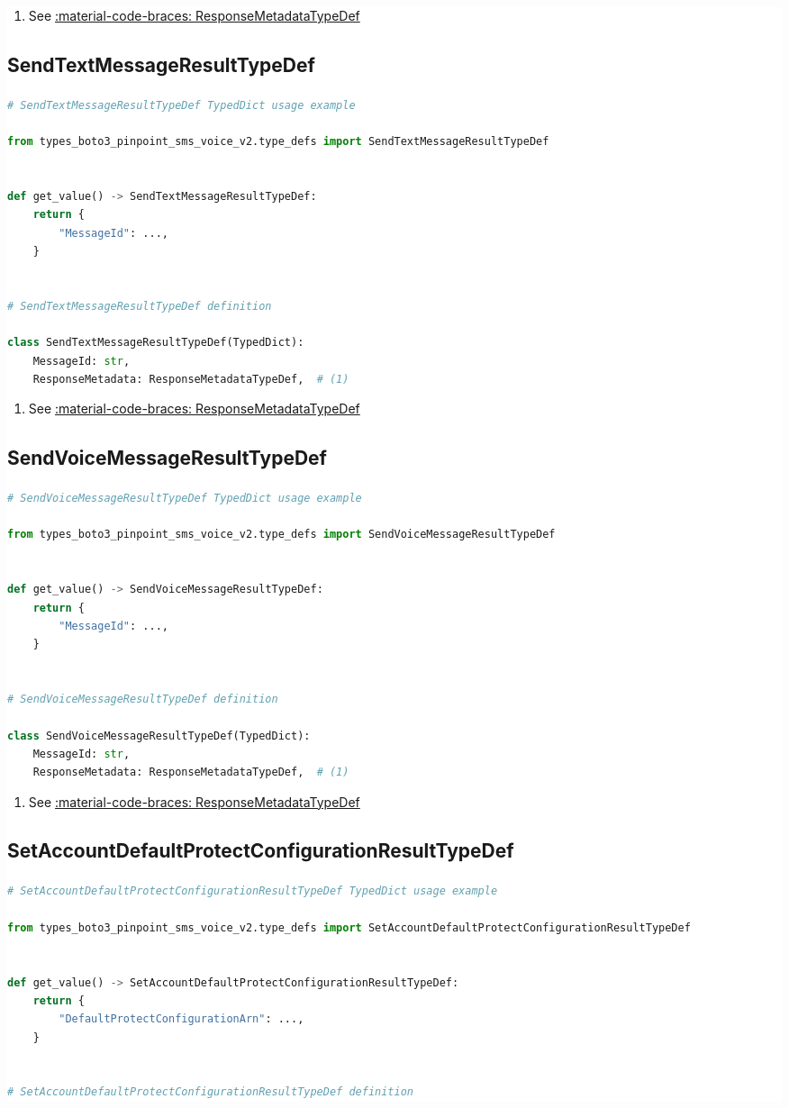 1. See [:material-code-braces: ResponseMetadataTypeDef](./type_defs.md#responsemetadatatypedef)

## SendTextMessageResultTypeDef

```python
# SendTextMessageResultTypeDef TypedDict usage example

from types_boto3_pinpoint_sms_voice_v2.type_defs import SendTextMessageResultTypeDef


def get_value() -> SendTextMessageResultTypeDef:
    return {
        "MessageId": ...,
    }


# SendTextMessageResultTypeDef definition

class SendTextMessageResultTypeDef(TypedDict):
    MessageId: str,
    ResponseMetadata: ResponseMetadataTypeDef,  # (1)
```

1. See [:material-code-braces: ResponseMetadataTypeDef](./type_defs.md#responsemetadatatypedef)

## SendVoiceMessageResultTypeDef

```python
# SendVoiceMessageResultTypeDef TypedDict usage example

from types_boto3_pinpoint_sms_voice_v2.type_defs import SendVoiceMessageResultTypeDef


def get_value() -> SendVoiceMessageResultTypeDef:
    return {
        "MessageId": ...,
    }


# SendVoiceMessageResultTypeDef definition

class SendVoiceMessageResultTypeDef(TypedDict):
    MessageId: str,
    ResponseMetadata: ResponseMetadataTypeDef,  # (1)
```

1. See [:material-code-braces: ResponseMetadataTypeDef](./type_defs.md#responsemetadatatypedef)

## SetAccountDefaultProtectConfigurationResultTypeDef

```python
# SetAccountDefaultProtectConfigurationResultTypeDef TypedDict usage example

from types_boto3_pinpoint_sms_voice_v2.type_defs import SetAccountDefaultProtectConfigurationResultTypeDef


def get_value() -> SetAccountDefaultProtectConfigurationResultTypeDef:
    return {
        "DefaultProtectConfigurationArn": ...,
    }


# SetAccountDefaultProtectConfigurationResultTypeDef definition

```